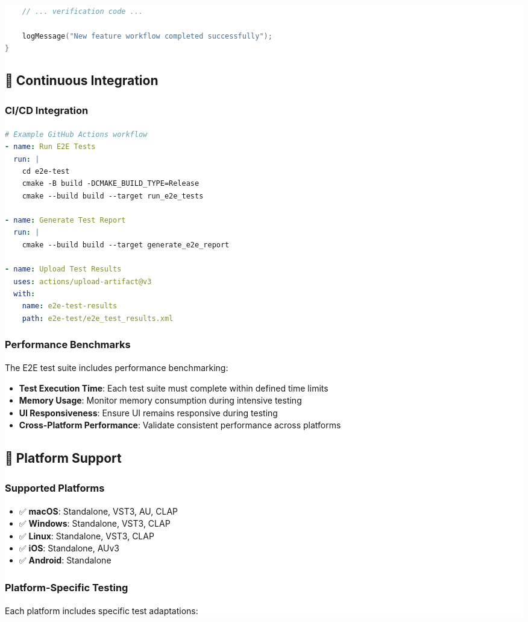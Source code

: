 ```cpp
    // ... verification code ...
    
    logMessage("New feature workflow completed successfully");
}
```

## 🚀 Continuous Integration

### CI/CD Integration

```yaml
# Example GitHub Actions workflow
- name: Run E2E Tests
  run: |
    cd e2e-test
    cmake -B build -DCMAKE_BUILD_TYPE=Release
    cmake --build build --target run_e2e_tests
    
- name: Generate Test Report
  run: |
    cmake --build build --target generate_e2e_report
    
- name: Upload Test Results
  uses: actions/upload-artifact@v3
  with:
    name: e2e-test-results
    path: e2e-test/e2e_test_results.xml
```

### Performance Benchmarks

The E2E test suite includes performance benchmarking:

- **Test Execution Time**: Each test suite must complete within defined time limits
- **Memory Usage**: Monitor memory consumption during intensive testing
- **UI Responsiveness**: Ensure UI remains responsive during testing
- **Cross-Platform Performance**: Validate consistent performance across platforms

## 📱 Platform Support

### Supported Platforms

- ✅ **macOS**: Standalone, VST3, AU, CLAP
- ✅ **Windows**: Standalone, VST3, CLAP  
- ✅ **Linux**: Standalone, VST3, CLAP
- ✅ **iOS**: Standalone, AUv3
- ✅ **Android**: Standalone

### Platform-Specific Testing

Each platform includes specific test adaptations:

